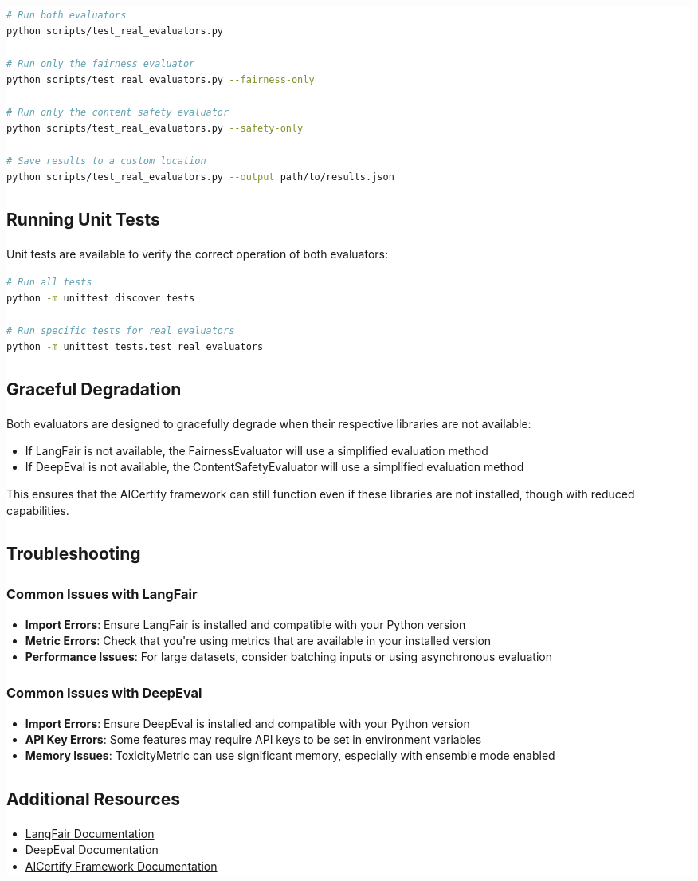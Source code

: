 ```bash
# Run both evaluators
python scripts/test_real_evaluators.py

# Run only the fairness evaluator
python scripts/test_real_evaluators.py --fairness-only

# Run only the content safety evaluator
python scripts/test_real_evaluators.py --safety-only

# Save results to a custom location
python scripts/test_real_evaluators.py --output path/to/results.json
```

## Running Unit Tests

Unit tests are available to verify the correct operation of both evaluators:

```bash
# Run all tests
python -m unittest discover tests

# Run specific tests for real evaluators
python -m unittest tests.test_real_evaluators
```

## Graceful Degradation

Both evaluators are designed to gracefully degrade when their respective libraries are not available:

- If LangFair is not available, the FairnessEvaluator will use a simplified evaluation method
- If DeepEval is not available, the ContentSafetyEvaluator will use a simplified evaluation method

This ensures that the AICertify framework can still function even if these libraries are not installed, though with reduced capabilities.

## Troubleshooting

### Common Issues with LangFair

- **Import Errors**: Ensure LangFair is installed and compatible with your Python version
- **Metric Errors**: Check that you're using metrics that are available in your installed version
- **Performance Issues**: For large datasets, consider batching inputs or using asynchronous evaluation

### Common Issues with DeepEval

- **Import Errors**: Ensure DeepEval is installed and compatible with your Python version
- **API Key Errors**: Some features may require API keys to be set in environment variables
- **Memory Issues**: ToxicityMetric can use significant memory, especially with ensemble mode enabled

## Additional Resources

- [LangFair Documentation](https://langfair.readthedocs.io/)
- [DeepEval Documentation](https://docs.confident-ai.com/)
- [AICertify Framework Documentation](../README.md) 